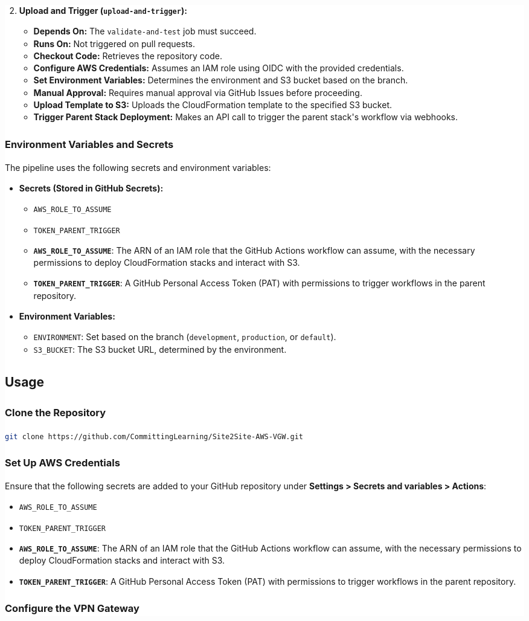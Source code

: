 2. **Upload and Trigger (`upload-and-trigger`):**

   - **Depends On:** The `validate-and-test` job must succeed.
   - **Runs On:** Not triggered on pull requests.
   - **Checkout Code:** Retrieves the repository code.
   - **Configure AWS Credentials:** Assumes an IAM role using OIDC with the provided credentials.
   - **Set Environment Variables:** Determines the environment and S3 bucket based on the branch.
   - **Manual Approval:** Requires manual approval via GitHub Issues before proceeding.
   - **Upload Template to S3:** Uploads the CloudFormation template to the specified S3 bucket.
   - **Trigger Parent Stack Deployment:** Makes an API call to trigger the parent stack's workflow via webhooks.

### Environment Variables and Secrets

The pipeline uses the following secrets and environment variables:

- **Secrets (Stored in GitHub Secrets):**

  - `AWS_ROLE_TO_ASSUME`
  - `TOKEN_PARENT_TRIGGER`

  - **`AWS_ROLE_TO_ASSUME`**: The ARN of an IAM role that the GitHub Actions workflow can assume, with the necessary permissions to deploy CloudFormation stacks and interact with S3.

  - **`TOKEN_PARENT_TRIGGER`**: A GitHub Personal Access Token (PAT) with permissions to trigger workflows in the parent repository.

- **Environment Variables:**

  - `ENVIRONMENT`: Set based on the branch (`development`, `production`, or `default`).
  - `S3_BUCKET`: The S3 bucket URL, determined by the environment.

## Usage

### Clone the Repository

```bash
git clone https://github.com/CommittingLearning/Site2Site-AWS-VGW.git
```

### Set Up AWS Credentials

Ensure that the following secrets are added to your GitHub repository under **Settings > Secrets and variables > Actions**:

- `AWS_ROLE_TO_ASSUME`
- `TOKEN_PARENT_TRIGGER`

- **`AWS_ROLE_TO_ASSUME`**: The ARN of an IAM role that the GitHub Actions workflow can assume, with the necessary permissions to deploy CloudFormation stacks and interact with S3.

- **`TOKEN_PARENT_TRIGGER`**: A GitHub Personal Access Token (PAT) with permissions to trigger workflows in the parent repository.

### Configure the VPN Gateway
